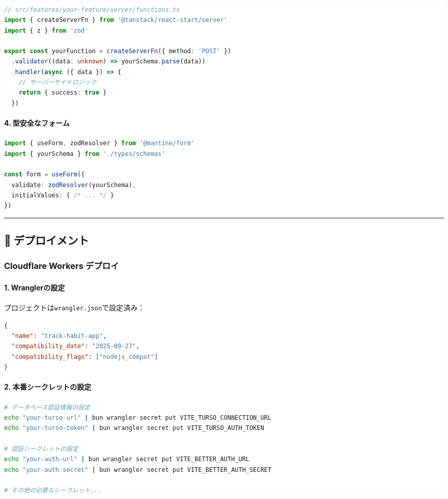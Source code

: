 ```typescript
// src/features/your-feature/server/functions.ts
import { createServerFn } from '@tanstack/react-start/server'
import { z } from 'zod'

export const yourFunction = createServerFn({ method: 'POST' })
  .validator((data: unknown) => yourSchema.parse(data))
  .handler(async ({ data }) => {
    // サーバーサイドロジック
    return { success: true }
  })
```

#### 4. 型安全なフォーム

```typescript
import { useForm, zodResolver } from '@mantine/form'
import { yourSchema } from './types/schemas'

const form = useForm({
  validate: zodResolver(yourSchema),
  initialValues: { /* ... */ }
})
```

---

## 🚢 デプロイメント

### Cloudflare Workers デプロイ

#### 1. Wranglerの設定

プロジェクトは`wrangler.json`で設定済み：

```json
{
  "name": "track-habit-app",
  "compatibility_date": "2025-09-27",
  "compatibility_flags": ["nodejs_compat"]
}
```

#### 2. 本番シークレットの設定

```bash
# データベース認証情報の設定
echo "your-turso-url" | bun wrangler secret put VITE_TURSO_CONNECTION_URL
echo "your-turso-token" | bun wrangler secret put VITE_TURSO_AUTH_TOKEN

# 認証シークレットの設定
echo "your-auth-url" | bun wrangler secret put VITE_BETTER_AUTH_URL
echo "your-auth-secret" | bun wrangler secret put VITE_BETTER_AUTH_SECRET

# その他の必要なシークレット...
```
